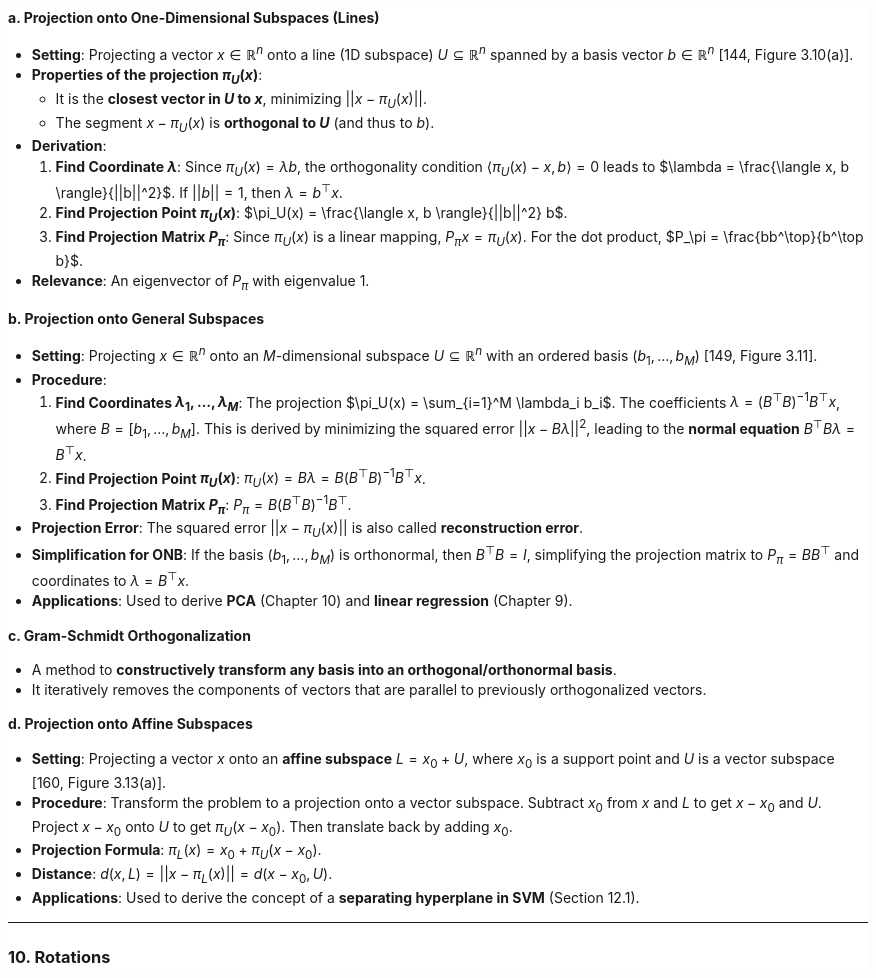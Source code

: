 **a. Projection onto One-Dimensional Subspaces (Lines)**

*   **Setting**: Projecting a vector $x \in \mathbb{R}^n$ onto a line (1D subspace) $U \subseteq \mathbb{R}^n$ spanned by a basis vector $b \in \mathbb{R}^n$ [144, Figure 3.10(a)].
*   **Properties of the projection $\pi_U(x)$**:
    *   It is the **closest vector in $U$ to $x$**, minimizing $||x - \pi_U(x)||$.
    *   The segment $x - \pi_U(x)$ is **orthogonal to $U$** (and thus to $b$).
*   **Derivation**:
    1.  **Find Coordinate $\lambda$**: Since $\pi_U(x) = \lambda b$, the orthogonality condition $\langle \pi_U(x) - x, b \rangle = 0$ leads to $\lambda = \frac{\langle x, b \rangle}{||b||^2}$. If $||b|| = 1$, then $\lambda = b^\top x$.
    2.  **Find Projection Point $\pi_U(x)$**: $\pi_U(x) = \frac{\langle x, b \rangle}{||b||^2} b$.
    3.  **Find Projection Matrix $P_\pi$**: Since $\pi_U(x)$ is a linear mapping, $P_\pi x = \pi_U(x)$. For the dot product, $P_\pi = \frac{bb^\top}{b^\top b}$.
*   **Relevance**: An eigenvector of $P_\pi$ with eigenvalue 1.

**b. Projection onto General Subspaces**

*   **Setting**: Projecting $x \in \mathbb{R}^n$ onto an $M$-dimensional subspace $U \subseteq \mathbb{R}^n$ with an ordered basis $(b_1, \dots, b_M)$ [149, Figure 3.11].
*   **Procedure**:
    1.  **Find Coordinates $\lambda_1, \dots, \lambda_M$**: The projection $\pi_U(x) = \sum_{i=1}^M \lambda_i b_i$. The coefficients $\lambda = (B^\top B)^{-1} B^\top x$, where $B = [b_1, \dots, b_M]$. This is derived by minimizing the squared error $||x - B\lambda||^2$, leading to the **normal equation** $B^\top B \lambda = B^\top x$.
    2.  **Find Projection Point $\pi_U(x)$**: $\pi_U(x) = B \lambda = B(B^\top B)^{-1} B^\top x$.
    3.  **Find Projection Matrix $P_\pi$**: $P_\pi = B(B^\top B)^{-1} B^\top$.
*   **Projection Error**: The squared error $||x - \pi_U(x)||$ is also called **reconstruction error**.
*   **Simplification for ONB**: If the basis $(b_1, \dots, b_M)$ is orthonormal, then $B^\top B = I$, simplifying the projection matrix to $P_\pi = BB^\top$ and coordinates to $\lambda = B^\top x$.
*   **Applications**: Used to derive **PCA** (Chapter 10) and **linear regression** (Chapter 9).

**c. Gram-Schmidt Orthogonalization**

*   A method to **constructively transform any basis into an orthogonal/orthonormal basis**.
*   It iteratively removes the components of vectors that are parallel to previously orthogonalized vectors.

**d. Projection onto Affine Subspaces**

*   **Setting**: Projecting a vector $x$ onto an **affine subspace** $L = x_0 + U$, where $x_0$ is a support point and $U$ is a vector subspace [160, Figure 3.13(a)].
*   **Procedure**: Transform the problem to a projection onto a vector subspace. Subtract $x_0$ from $x$ and $L$ to get $x - x_0$ and $U$. Project $x - x_0$ onto $U$ to get $\pi_U(x - x_0)$. Then translate back by adding $x_0$.
*   **Projection Formula**: $\pi_L(x) = x_0 + \pi_U(x - x_0)$.
*   **Distance**: $d(x, L) = ||x - \pi_L(x)|| = d(x - x_0, U)$.
*   **Applications**: Used to derive the concept of a **separating hyperplane in SVM** (Section 12.1).

---

### **10. Rotations**

